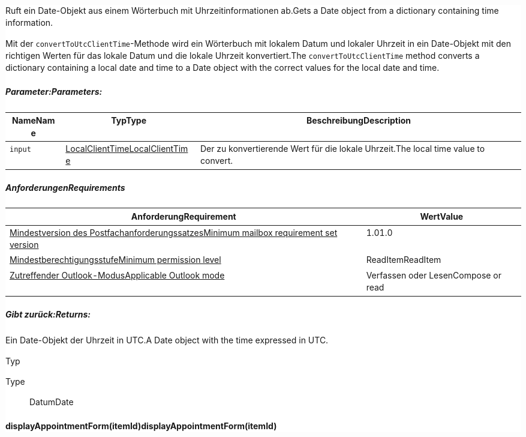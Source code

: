 <span data-ttu-id="e13f4-162">Ruft ein Date-Objekt aus einem Wörterbuch mit Uhrzeitinformationen ab.</span><span class="sxs-lookup"><span data-stu-id="e13f4-162">Gets a Date object from a dictionary containing time information.</span></span>

<span data-ttu-id="e13f4-163">Mit der `convertToUtcClientTime`-Methode wird ein Wörterbuch mit lokalem Datum und lokaler Uhrzeit in ein Date-Objekt mit den richtigen Werten für das lokale Datum und die lokale Uhrzeit konvertiert.</span><span class="sxs-lookup"><span data-stu-id="e13f4-163">The `convertToUtcClientTime` method converts a dictionary containing a local date and time to a Date object with the correct values for the local date and time.</span></span>

##### <a name="parameters"></a><span data-ttu-id="e13f4-164">Parameter:</span><span class="sxs-lookup"><span data-stu-id="e13f4-164">Parameters:</span></span>

|<span data-ttu-id="e13f4-165">Name</span><span class="sxs-lookup"><span data-stu-id="e13f4-165">Name</span></span>| <span data-ttu-id="e13f4-166">Typ</span><span class="sxs-lookup"><span data-stu-id="e13f4-166">Type</span></span>| <span data-ttu-id="e13f4-167">Beschreibung</span><span class="sxs-lookup"><span data-stu-id="e13f4-167">Description</span></span>|
|---|---|---|
|`input`| [<span data-ttu-id="e13f4-168">LocalClientTime</span><span class="sxs-lookup"><span data-stu-id="e13f4-168">LocalClientTime</span></span>](/javascript/api/outlook_1_1/office.LocalClientTime)|<span data-ttu-id="e13f4-169">Der zu konvertierende Wert für die lokale Uhrzeit.</span><span class="sxs-lookup"><span data-stu-id="e13f4-169">The local time value to convert.</span></span>|

##### <a name="requirements"></a><span data-ttu-id="e13f4-170">Anforderungen</span><span class="sxs-lookup"><span data-stu-id="e13f4-170">Requirements</span></span>

|<span data-ttu-id="e13f4-171">Anforderung</span><span class="sxs-lookup"><span data-stu-id="e13f4-171">Requirement</span></span>| <span data-ttu-id="e13f4-172">Wert</span><span class="sxs-lookup"><span data-stu-id="e13f4-172">Value</span></span>|
|---|---|
|[<span data-ttu-id="e13f4-173">Mindestversion des Postfachanforderungssatzes</span><span class="sxs-lookup"><span data-stu-id="e13f4-173">Minimum mailbox requirement set version</span></span>](/javascript/office/requirement-sets/outlook-api-requirement-sets)| <span data-ttu-id="e13f4-174">1.0</span><span class="sxs-lookup"><span data-stu-id="e13f4-174">1.0</span></span>|
|[<span data-ttu-id="e13f4-175">Mindestberechtigungsstufe</span><span class="sxs-lookup"><span data-stu-id="e13f4-175">Minimum permission level</span></span>](https://docs.microsoft.com/outlook/add-ins/understanding-outlook-add-in-permissions)| <span data-ttu-id="e13f4-176">ReadItem</span><span class="sxs-lookup"><span data-stu-id="e13f4-176">ReadItem</span></span>|
|[<span data-ttu-id="e13f4-177">Zutreffender Outlook-Modus</span><span class="sxs-lookup"><span data-stu-id="e13f4-177">Applicable Outlook mode</span></span>](https://docs.microsoft.com/outlook/add-ins/#extension-points)| <span data-ttu-id="e13f4-178">Verfassen oder Lesen</span><span class="sxs-lookup"><span data-stu-id="e13f4-178">Compose or read</span></span>|

##### <a name="returns"></a><span data-ttu-id="e13f4-179">Gibt zurück:</span><span class="sxs-lookup"><span data-stu-id="e13f4-179">Returns:</span></span>

<span data-ttu-id="e13f4-180">Ein Date-Objekt der Uhrzeit in UTC.</span><span class="sxs-lookup"><span data-stu-id="e13f4-180">A Date object with the time expressed in UTC.</span></span>

<dl class="param-type"><span data-ttu-id="e13f4-181">

<dt>
Typ</dt>


</span><span class="sxs-lookup"><span data-stu-id="e13f4-181">

<dt>Type</dt>

</span></span><dd><span data-ttu-id="e13f4-182">Datum</span><span class="sxs-lookup"><span data-stu-id="e13f4-182">Date</span></span></dd>

</dl>

####  <a name="displayappointmentformitemid"></a><span data-ttu-id="e13f4-183">displayAppointmentForm(itemId)</span><span class="sxs-lookup"><span data-stu-id="e13f4-183">displayAppointmentForm(itemId)</span></span>
